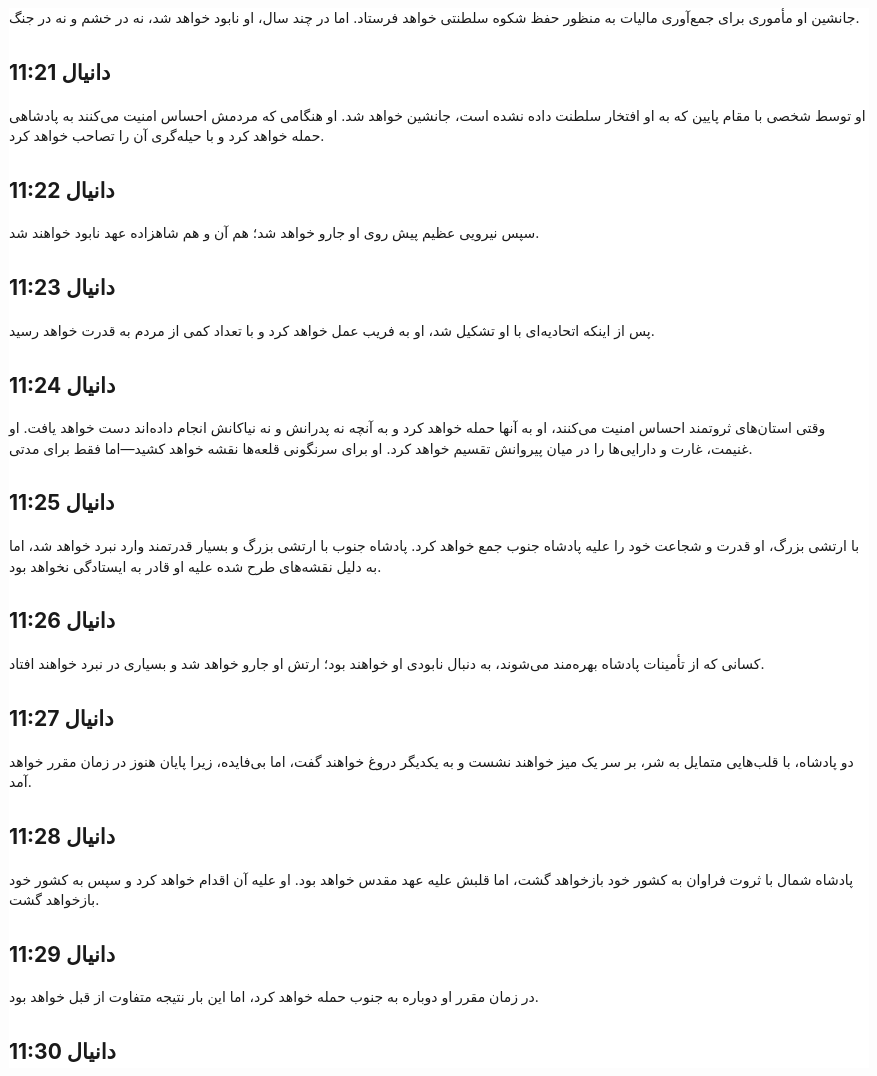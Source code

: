 جانشین او مأموری برای جمع‌آوری مالیات به منظور حفظ شکوه سلطنتی خواهد فرستاد. اما در چند سال، او نابود خواهد شد، نه در خشم و نه در جنگ.

## دانیال 11:21

او توسط شخصی با مقام پایین که به او افتخار سلطنت داده نشده است، جانشین خواهد شد. او هنگامی که مردمش احساس امنیت می‌کنند به پادشاهی حمله خواهد کرد و با حیله‌گری آن را تصاحب خواهد کرد.

## دانیال 11:22

سپس نیرویی عظیم پیش روی او جارو خواهد شد؛ هم آن و هم شاهزاده عهد نابود خواهند شد.

## دانیال 11:23

پس از اینکه اتحادیه‌ای با او تشکیل شد، او به فریب عمل خواهد کرد و با تعداد کمی از مردم به قدرت خواهد رسید.

## دانیال 11:24

وقتی استان‌های ثروتمند احساس امنیت می‌کنند، او به آنها حمله خواهد کرد و به آنچه نه پدرانش و نه نیاکانش انجام داده‌اند دست خواهد یافت. او غنیمت، غارت و دارایی‌ها را در میان پیروانش تقسیم خواهد کرد. او برای سرنگونی قلعه‌ها نقشه خواهد کشید—اما فقط برای مدتی.

## دانیال 11:25

با ارتشی بزرگ، او قدرت و شجاعت خود را علیه پادشاه جنوب جمع خواهد کرد. پادشاه جنوب با ارتشی بزرگ و بسیار قدرتمند وارد نبرد خواهد شد، اما به دلیل نقشه‌های طرح شده علیه او قادر به ایستادگی نخواهد بود.

## دانیال 11:26

کسانی که از تأمینات پادشاه بهره‌مند می‌شوند، به دنبال نابودی او خواهند بود؛ ارتش او جارو خواهد شد و بسیاری در نبرد خواهند افتاد.

## دانیال 11:27

دو پادشاه، با قلب‌هایی متمایل به شر، بر سر یک میز خواهند نشست و به یکدیگر دروغ خواهند گفت، اما بی‌فایده، زیرا پایان هنوز در زمان مقرر خواهد آمد.

## دانیال 11:28

پادشاه شمال با ثروت فراوان به کشور خود بازخواهد گشت، اما قلبش علیه عهد مقدس خواهد بود. او علیه آن اقدام خواهد کرد و سپس به کشور خود بازخواهد گشت.

## دانیال 11:29

در زمان مقرر او دوباره به جنوب حمله خواهد کرد، اما این بار نتیجه متفاوت از قبل خواهد بود.

## دانیال 11:30
